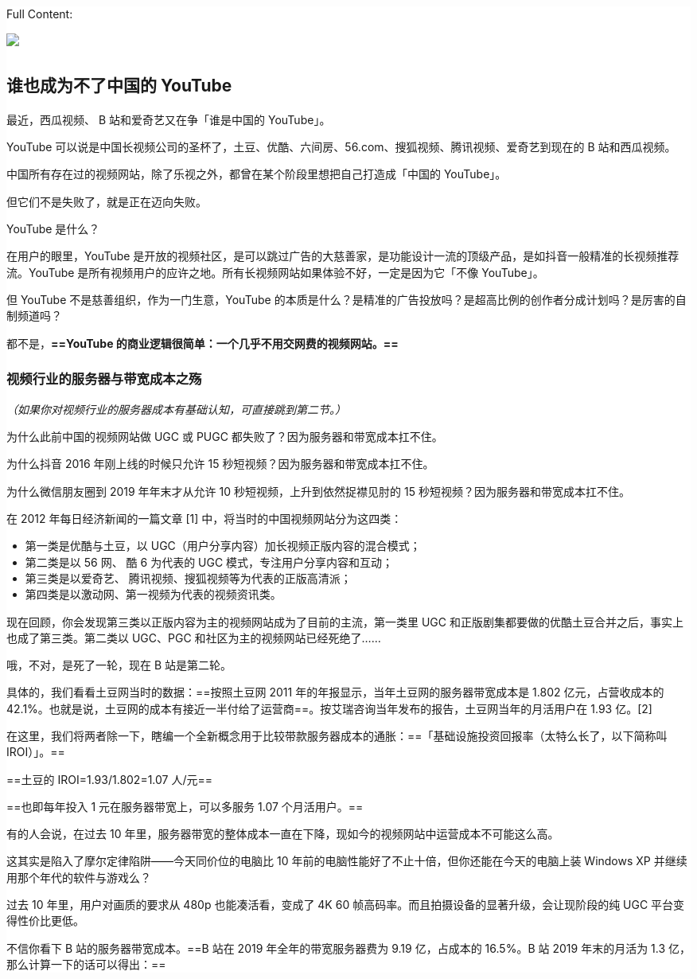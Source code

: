 Full Content: 

![](https://proxy-prod.omnivore-image-cache.app/0x0,slmyqWGDOz0cAT_BR3S9o7h6xHp_ZnhoDTlYQAwIYPIc/https://s3.ifanr.com/wp-content/uploads/2020/07/photo-1567606404839-dea8cec4d278.jpeg!720) 

## 谁也成为不了中国的 YouTube

最近，西瓜视频、 B 站和爱奇艺又在争「谁是中国的 YouTube」。

YouTube 可以说是中国长视频公司的圣杯了，土豆、优酷、六间房、56.com、搜狐视频、腾讯视频、爱奇艺到现在的 B 站和西瓜视频。

中国所有存在过的视频网站，除了乐视之外，都曾在某个阶段里想把自己打造成「中国的 YouTube」。

但它们不是失败了，就是正在迈向失败。

YouTube 是什么？

在用户的眼里，YouTube 是开放的视频社区，是可以跳过广告的大慈善家，是功能设计一流的顶级产品，是如抖音一般精准的长视频推荐流。YouTube 是所有视频用户的应许之地。所有长视频网站如果体验不好，一定是因为它「不像 YouTube」。

但 YouTube 不是慈善组织，作为一门生意，YouTube 的本质是什么？是精准的广告投放吗？是超高比例的创作者分成计划吗？是厉害的自制频道吗？

都不是，**==YouTube 的商业逻辑很简单：一个几乎不用交网费的视频网站。==**

### 视频行业的服务器与带宽成本之殇

_（如果你对视频行业的服务器成本有基础认知，可直接跳到第二节。）_

为什么此前中国的视频网站做 UGC 或 PUGC 都失败了？因为服务器和带宽成本扛不住。

为什么抖音 2016 年刚上线的时候只允许 15 秒短视频？因为服务器和带宽成本扛不住。

为什么微信朋友圈到 2019 年年末才从允许 10 秒短视频，上升到依然捉襟见肘的 15 秒短视频？因为服务器和带宽成本扛不住。

在 2012 年每日经济新闻的一篇文章 \[1\] 中，将当时的中国视频网站分为这四类：

* 第一类是优酷与土豆，以 UGC（用户分享内容）加长视频正版内容的混合模式；
* 第二类是以 56 网、 酷 6 为代表的 UGC 模式，专注用户分享内容和互动；
* 第三类是以爱奇艺、 腾讯视频、搜狐视频等为代表的正版高清派；
* 第四类是以激动网、第一视频为代表的视频资讯类。

现在回顾，你会发现第三类以正版内容为主的视频网站成为了目前的主流，第一类里 UGC 和正版剧集都要做的优酷土豆合并之后，事实上也成了第三类。第二类以 UGC、PGC 和社区为主的视频网站已经死绝了……

哦，不对，是死了一轮，现在 B 站是第二轮。

具体的，我们看看土豆网当时的数据：==按照土豆网 2011 年的年报显示，当年土豆网的服务器带宽成本是 1.802 亿元，占营收成本的 42.1%。也就是说，土豆网的成本有接近一半付给了运营商==。按艾瑞咨询当年发布的报告，土豆网当年的月活用户在 1.93 亿。\[2\]

在这里，我们将两者除一下，瞎编一个全新概念用于比较带款服务器成本的通胀：==「基础设施投资回报率（太特么长了，以下简称叫 IROI）」。==

==土豆的 IROI=1.93/1.802=1.07 人/元==

==也即每年投入 1 元在服务器带宽上，可以多服务 1.07 个月活用户。==

有的人会说，在过去 10 年里，服务器带宽的整体成本一直在下降，现如今的视频网站中运营成本不可能这么高。

这其实是陷入了摩尔定律陷阱——今天同价位的电脑比 10 年前的电脑性能好了不止十倍，但你还能在今天的电脑上装 Windows XP 并继续用那个年代的软件与游戏么？

过去 10 年里，用户对画质的要求从 480p 也能凑活看，变成了 4K 60 帧高码率。而且拍摄设备的显著升级，会让现阶段的纯 UGC 平台变得性价比更低。

不信你看下 B 站的服务器带宽成本。==B 站在 2019 年全年的带宽服务器费为 9.19 亿，占成本的 16.5%。B 站 2019 年末的月活为 1.3 亿，那么计算一下的话可以得出：==
